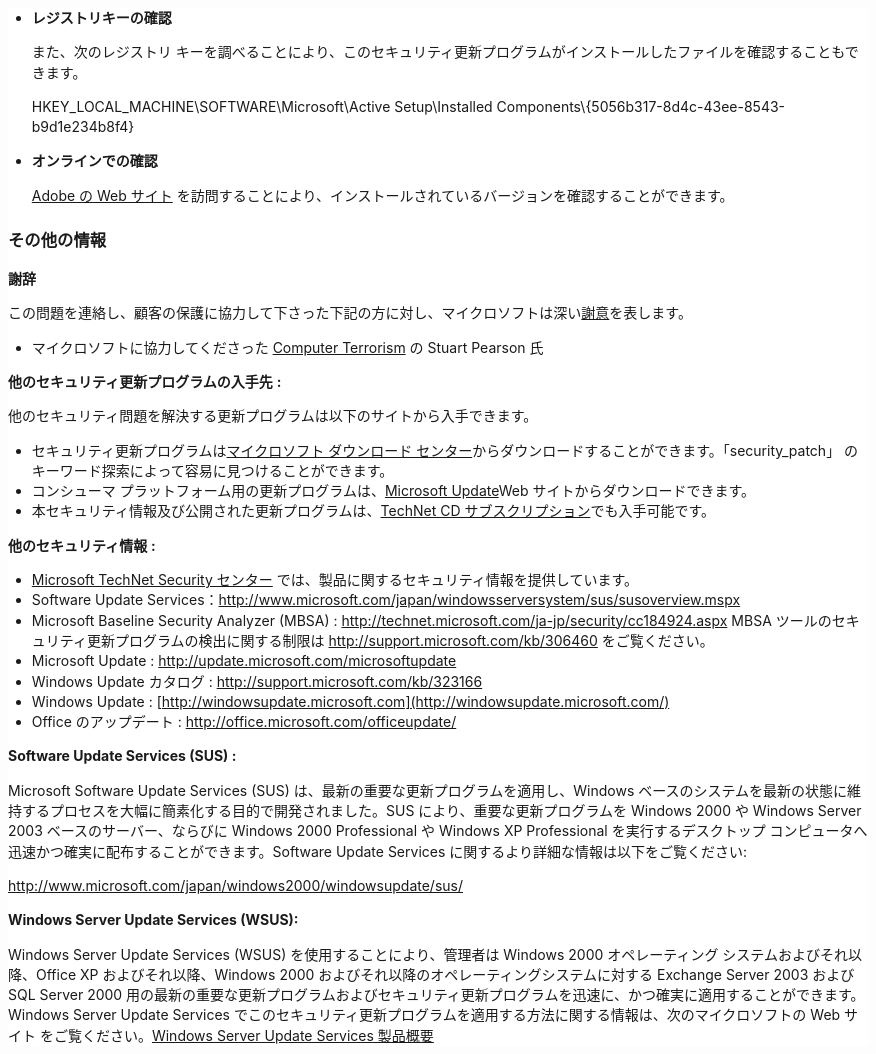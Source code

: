 -   **レジストリキーの確認**

    また、次のレジストリ キーを調べることにより、このセキュリティ更新プログラムがインストールしたファイルを確認することもできます。

    HKEY\_LOCAL\_MACHINE\\SOFTWARE\\Microsoft\\Active Setup\\Installed Components\\{5056b317-8d4c-43ee-8543-b9d1e234b8f4}

-   **オンラインでの確認**

    [Adobe の Web サイト](http://www.adobe.com/jp/products/flash/about/) を訪問することにより、インストールされているバージョンを確認することができます。

### その他の情報

**謝辞**

この問題を連絡し、顧客の保護に協力して下さった下記の方に対し、マイクロソフトは深い[謝意](http://technet.microsoft.com/security/bulletin/policy)を表します。

-   マイクロソフトに協力してくださった [Computer Terrorism](http://www.computerterrorism.com/) の Stuart Pearson 氏

**他のセキュリティ更新プログラムの入手先** **:**

他のセキュリティ問題を解決する更新プログラムは以下のサイトから入手できます。

-   セキュリティ更新プログラムは[マイクロソフト ダウンロード センター](http://www.microsoft.com/downloads/results.aspx?displaylang=ja&freetext=security_patch)からダウンロードすることができます。「security\_patch」 のキーワード探索によって容易に見つけることができます。
-   コンシューマ プラットフォーム用の更新プログラムは、[Microsoft Update](http://update.microsoft.com/microsoftupdate/)Web サイトからダウンロードできます。
-   本セキュリティ情報及び公開された更新プログラムは、[TechNet CD サブスクリプション](http://www.microsoft.com/japan/technet/subscriptions/)でも入手可能です。

**他のセキュリティ情報** **:**

-   [Microsoft TechNet Security センター](http://technet.microsoft.com/ja-jp/security/default.aspx) では、製品に関するセキュリティ情報を提供しています。
-   Software Update Services：<http://www.microsoft.com/japan/windowsserversystem/sus/susoverview.mspx>
-   Microsoft Baseline Security Analyzer (MBSA) : <http://technet.microsoft.com/ja-jp/security/cc184924.aspx> MBSA ツールのセキュリティ更新プログラムの検出に関する制限は <http://support.microsoft.com/kb/306460> をご覧ください。
-   Microsoft Update : <http://update.microsoft.com/microsoftupdate>
-   Windows Update カタログ : <http://support.microsoft.com/kb/323166>
-   Windows Update : [http://windowsupdate.microsoft.com](http://windowsupdate.microsoft.com/)
-   Office のアップデート : <http://office.microsoft.com/officeupdate/>

**Software Update Services (SUS) :**

Microsoft Software Update Services (SUS) は、最新の重要な更新プログラムを適用し、Windows ベースのシステムを最新の状態に維持するプロセスを大幅に簡素化する目的で開発されました。SUS により、重要な更新プログラムを Windows 2000 や Windows Server 2003 ベースのサーバー、ならびに Windows 2000 Professional や Windows XP Professional を実行するデスクトップ コンピュータへ迅速かつ確実に配布することができます。Software Update Services に関するより詳細な情報は以下をご覧ください:

<http://www.microsoft.com/japan/windows2000/windowsupdate/sus/>

**Windows Server Update Services (WSUS):**

Windows Server Update Services (WSUS) を使用することにより、管理者は Windows 2000 オペレーティング システムおよびそれ以降、Office XP およびそれ以降、Windows 2000 およびそれ以降のオペレーティングシステムに対する Exchange Server 2003 および SQL Server 2000 用の最新の重要な更新プログラムおよびセキュリティ更新プログラムを迅速に、かつ確実に適用することができます。Windows Server Update Services でこのセキュリティ更新プログラムを適用する方法に関する情報は、次のマイクロソフトの Web サイト をご覧ください。[Windows Server Update Services 製品概要](http://www.microsoft.com/japan/windowsserversystem/updateservices/evaluation/overview.mspx)
